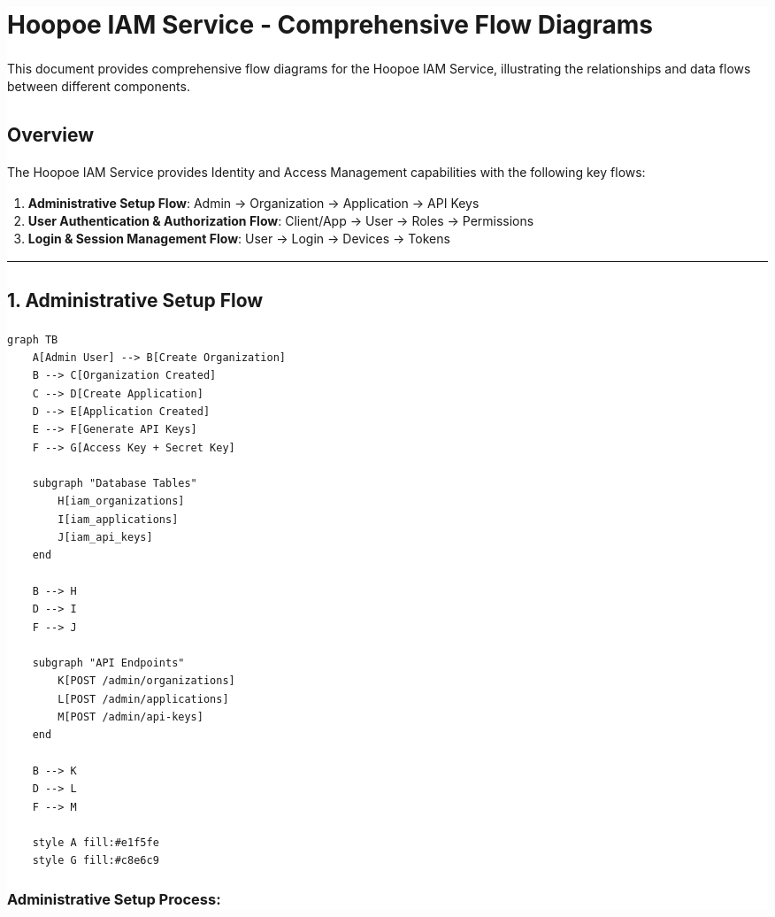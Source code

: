 # Hoopoe IAM Service - Comprehensive Flow Diagrams

This document provides comprehensive flow diagrams for the Hoopoe IAM Service, illustrating the relationships and data flows between different components.

## Overview

The Hoopoe IAM Service provides Identity and Access Management capabilities with the following key flows:
1. **Administrative Setup Flow**: Admin → Organization → Application → API Keys
2. **User Authentication & Authorization Flow**: Client/App → User → Roles → Permissions
3. **Login & Session Management Flow**: User → Login → Devices → Tokens

---

## 1. Administrative Setup Flow

```mermaid
graph TB
    A[Admin User] --> B[Create Organization]
    B --> C[Organization Created]
    C --> D[Create Application]
    D --> E[Application Created]
    E --> F[Generate API Keys]
    F --> G[Access Key + Secret Key]

    subgraph "Database Tables"
        H[iam_organizations]
        I[iam_applications]
        J[iam_api_keys]
    end

    B --> H
    D --> I
    F --> J

    subgraph "API Endpoints"
        K[POST /admin/organizations]
        L[POST /admin/applications]
        M[POST /admin/api-keys]
    end

    B --> K
    D --> L
    F --> M

    style A fill:#e1f5fe
    style G fill:#c8e6c9
```

### Administrative Setup Process:
